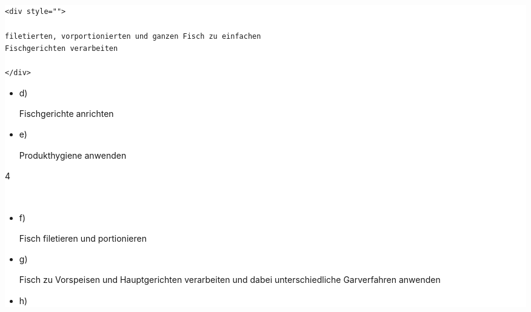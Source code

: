     <div style="">
    
    filetierten, vorportionierten und ganzen Fisch zu einfachen
    Fischgerichten verarbeiten
    
    </div>

  - d)
    
    <div style="">
    
    Fischgerichte anrichten
    
    </div>

  - e)
    
    <div style="">
    
    Produkthygiene anwenden
    
    </div>

</td>

<td style="border-right: 0.5pt solid ; border-bottom: 0.5pt solid ; " align="center" valign="middle" charoff="50">

4

</td>

<td style="border-bottom: 0.5pt solid ; " align="center" valign="middle" charoff="50">

 

</td>

</tr>

<tr>

<td style="border-right: 0.5pt solid ; border-bottom: 0.5pt solid ; " align="justify" valign="top" charoff="50">

  - f)
    
    <div style="">
    
    Fisch filetieren und portionieren
    
    </div>

  - g)
    
    <div style="">
    
    Fisch zu Vorspeisen und Hauptgerichten verarbeiten und dabei
    unterschiedliche Garverfahren anwenden
    
    </div>

  - h)
    
    <div style="">
    
